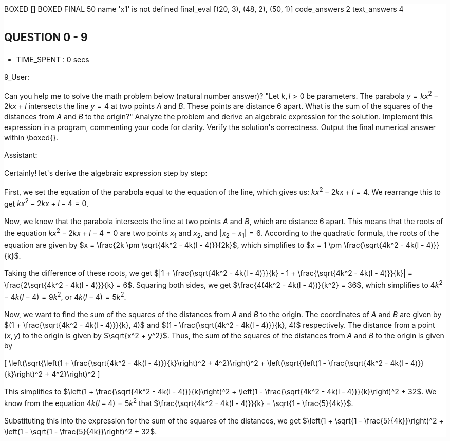 BOXED []
BOXED FINAL 50
name 'x1' is not defined final_eval
[(20, 3), (48, 2), (50, 1)]
code_answers 2 text_answers 4



## QUESTION 0 - 9 
- TIME_SPENT : 0 secs

9_User:

Can you help me to solve the math problem below (natural number answer)?
"Let $k, l > 0$ be parameters. The parabola $y = kx^2 - 2kx + l$ intersects the line $y = 4$ at two points $A$ and $B$. These points are distance 6 apart. What is the sum of the squares of the distances from $A$ and $B$ to the origin?"
Analyze the problem and derive an algebraic expression for the solution. Implement this expression in a program, commenting your code for clarity. Verify the solution's correctness. Output the final numerical answer within \boxed{}.

Assistant:

Certainly! let's derive the algebraic expression step by step:



First, we set the equation of the parabola equal to the equation of the line, which gives us: $kx^2 - 2kx + l = 4$. We rearrange this to get $kx^2 - 2kx + l - 4 = 0$. 

Now, we know that the parabola intersects the line at two points $A$ and $B$, which are distance 6 apart. This means that the roots of the equation $kx^2 - 2kx + l - 4 = 0$ are two points $x_1$ and $x_2$, and $|x_2 - x_1| = 6$. According to the quadratic formula, the roots of the equation are given by $x = \frac{2k \pm \sqrt{4k^2 - 4k(l - 4)}}{2k}$, which simplifies to $x = 1 \pm \frac{\sqrt{4k^2 - 4k(l - 4)}}{k}$. 

Taking the difference of these roots, we get $|1 + \frac{\sqrt{4k^2 - 4k(l - 4)}}{k} - 1 + \frac{\sqrt{4k^2 - 4k(l - 4)}}{k}| = \frac{2\sqrt{4k^2 - 4k(l - 4)}}{k} = 6$. Squaring both sides, we get $\frac{4(4k^2 - 4k(l - 4))}{k^2} = 36$, which simplifies to $4k^2 - 4k(l - 4) = 9k^2$, or $4k(l - 4) = 5k^2$.

Now, we want to find the sum of the squares of the distances from $A$ and $B$ to the origin. The coordinates of $A$ and $B$ are given by $(1 + \frac{\sqrt{4k^2 - 4k(l - 4)}}{k}, 4)$ and $(1 - \frac{\sqrt{4k^2 - 4k(l - 4)}}{k}, 4)$ respectively. The distance from a point $(x, y)$ to the origin is given by $\sqrt{x^2 + y^2}$. Thus, the sum of the squares of the distances from $A$ and $B$ to the origin is given by

\[
\left(\sqrt{\left(1 + \frac{\sqrt{4k^2 - 4k(l - 4)}}{k}\right)^2 + 4^2}\right)^2 + \left(\sqrt{\left(1 - \frac{\sqrt{4k^2 - 4k(l - 4)}}{k}\right)^2 + 4^2}\right)^2
\]

This simplifies to $\left(1 + \frac{\sqrt{4k^2 - 4k(l - 4)}}{k}\right)^2 + \left(1 - \frac{\sqrt{4k^2 - 4k(l - 4)}}{k}\right)^2 + 32$. We know from the equation $4k(l - 4) = 5k^2$ that $\frac{\sqrt{4k^2 - 4k(l - 4)}}{k} = \sqrt{1 - \frac{5}{4k}}$.

Substituting this into the expression for the sum of the squares of the distances, we get $\left(1 + \sqrt{1 - \frac{5}{4k}}\right)^2 + \left(1 - \sqrt{1 - \frac{5}{4k}}\right)^2 + 32$. 
